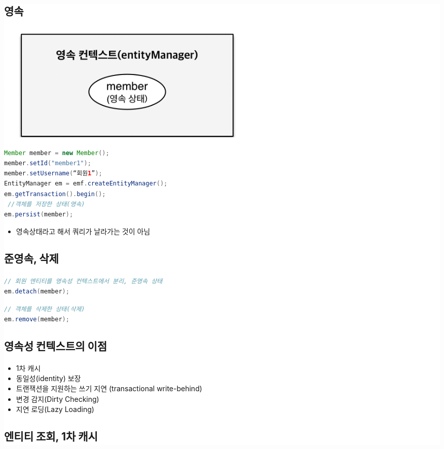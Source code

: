 ## 영속
![](./PersistenceContext/6.png)
```java
Member member = new Member();
member.setId("member1");
member.setUsername(“회원1”);
EntityManager em = emf.createEntityManager();
em.getTransaction().begin();
 //객체를 저장한 상태(영속)
em.persist(member);
```

* 영속상태라고 해서 쿼리가 날라가는 것이 아님

## 준영속, 삭제
```java
// 회원 엔티티를 영속성 컨텍스트에서 분리, 준영속 상태
em.detach(member);
```

```java
// 객체를 삭제한 상태(삭제)
em.remove(member);
```

## 영속성 컨텍스트의 이점

* 1차 캐시
* 동일성(identity) 보장
* 트랜잭션을 지원하는 쓰기 지연
  (transactional write-behind)
* 변경 감지(Dirty Checking)
* 지연 로딩(Lazy Loading)


## 엔티티 조회, 1차 캐시
